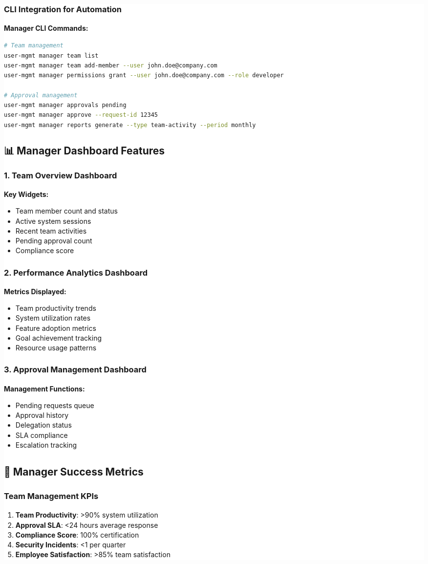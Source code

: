 ### CLI Integration for Automation
**Manager CLI Commands:**
```bash
# Team management
user-mgmt manager team list
user-mgmt manager team add-member --user john.doe@company.com
user-mgmt manager permissions grant --user john.doe@company.com --role developer

# Approval management
user-mgmt manager approvals pending
user-mgmt manager approve --request-id 12345
user-mgmt manager reports generate --type team-activity --period monthly
```

## 📊 Manager Dashboard Features

### 1. Team Overview Dashboard
**Key Widgets:**
- Team member count and status
- Active system sessions
- Recent team activities
- Pending approval count
- Compliance score

### 2. Performance Analytics Dashboard
**Metrics Displayed:**
- Team productivity trends
- System utilization rates
- Feature adoption metrics
- Goal achievement tracking
- Resource usage patterns

### 3. Approval Management Dashboard
**Management Functions:**
- Pending requests queue
- Approval history
- Delegation status
- SLA compliance
- Escalation tracking

## 🎯 Manager Success Metrics

### Team Management KPIs
1. **Team Productivity**: >90% system utilization
2. **Approval SLA**: <24 hours average response
3. **Compliance Score**: 100% certification
4. **Security Incidents**: <1 per quarter
5. **Employee Satisfaction**: >85% team satisfaction
